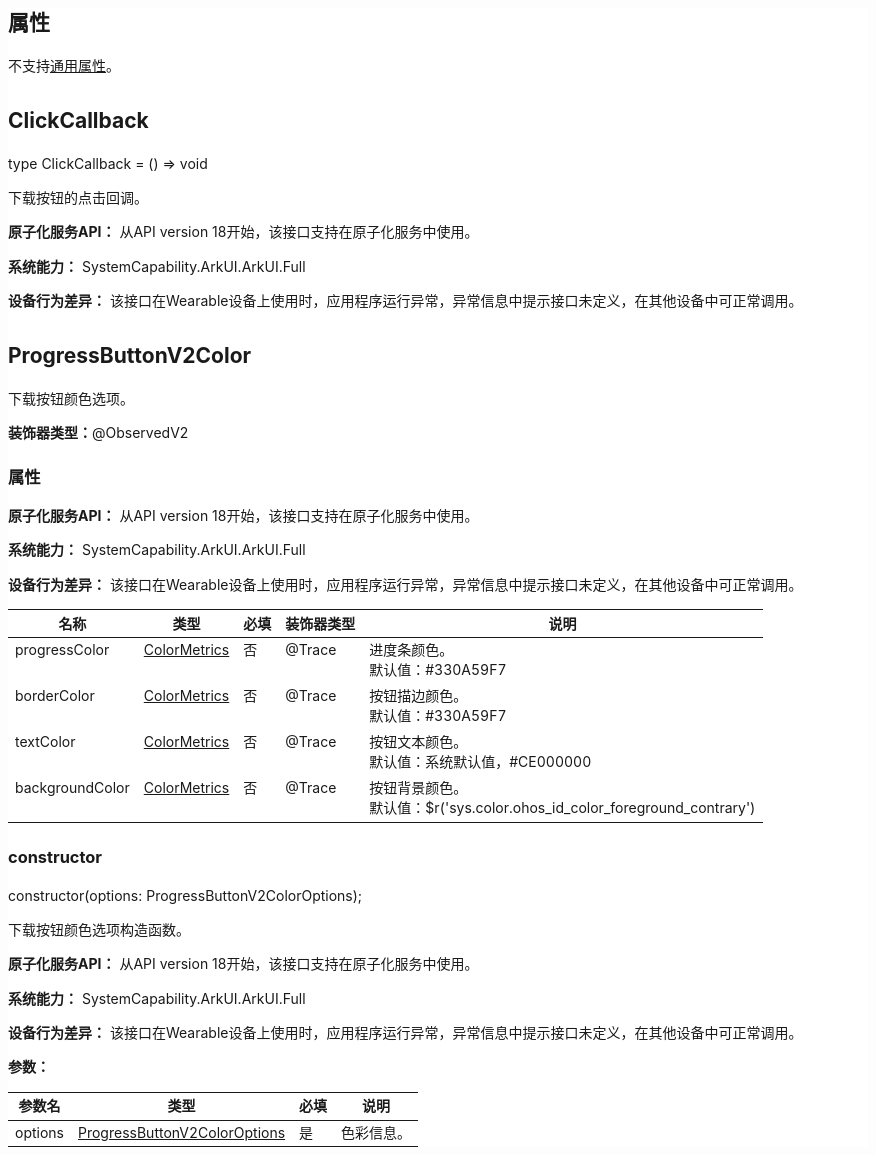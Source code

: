 ## 属性
不支持[通用属性](ts-component-general-attributes.md)。

## ClickCallback

type ClickCallback = () => void

下载按钮的点击回调。

**原子化服务API：** 从API version 18开始，该接口支持在原子化服务中使用。

**系统能力：** SystemCapability.ArkUI.ArkUI.Full

**设备行为差异：** 该接口在Wearable设备上使用时，应用程序运行异常，异常信息中提示接口未定义，在其他设备中可正常调用。

## ProgressButtonV2Color
下载按钮颜色选项。

**装饰器类型：**\@ObservedV2

### 属性

**原子化服务API：** 从API version 18开始，该接口支持在原子化服务中使用。

**系统能力：** SystemCapability.ArkUI.ArkUI.Full

**设备行为差异：** 该接口在Wearable设备上使用时，应用程序运行异常，异常信息中提示接口未定义，在其他设备中可正常调用。

| 名称              | 类型           | 必填 | 装饰器类型   | 说明                         |
|-----------------|--------------|----|---------|----------------------------|
| progressColor   | [ColorMetrics](../js-apis-arkui-graphics.md#colormetrics12) | 否  | \@Trace | 进度条颜色。<br/>默认值：#330A59F7  |
| borderColor     | [ColorMetrics](../js-apis-arkui-graphics.md#colormetrics12) | 否  | \@Trace | 按钮描边颜色。<br/>默认值：#330A59F7 |
| textColor       | [ColorMetrics](../js-apis-arkui-graphics.md#colormetrics12) | 否  | \@Trace | 按钮文本颜色。<br/>默认值：系统默认值，#CE000000 |
| backgroundColor | [ColorMetrics](../js-apis-arkui-graphics.md#colormetrics12) | 否  | \@Trace | 按钮背景颜色。<br/>默认值：\$r('sys.color.ohos_id_color_foreground_contrary') |

### constructor
constructor(options: ProgressButtonV2ColorOptions);

下载按钮颜色选项构造函数。

**原子化服务API：** 从API version 18开始，该接口支持在原子化服务中使用。

**系统能力：** SystemCapability.ArkUI.ArkUI.Full

**设备行为差异：** 该接口在Wearable设备上使用时，应用程序运行异常，异常信息中提示接口未定义，在其他设备中可正常调用。

**参数：**

| 参数名       | 类型                                                            | 必填 | 说明    |
|---------|---------------------------------------------------------------|----|-------|
| options | [ProgressButtonV2ColorOptions](#progressbuttonv2coloroptions) | 是  | 色彩信息。 |
